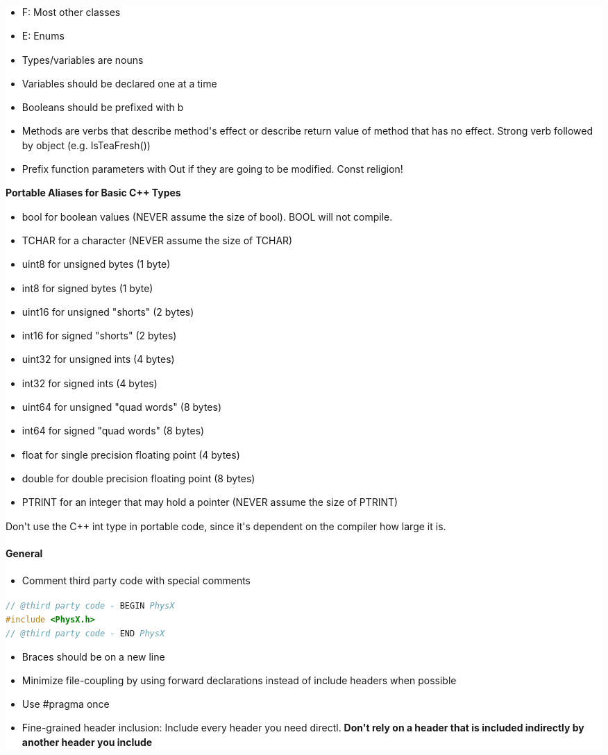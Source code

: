   - F: Most other classes

  - E: Enums

- Types/variables are nouns

- Variables should be declared one at a time

- Booleans should be prefixed with b

- Methods are verbs that describe method's effect or describe return value of method that has no effect. Strong verb followed by object (e.g. IsTeaFresh())

- Prefix function parameters with Out if they are going to be modified. Const religion!

**Portable Aliases for Basic C++ Types**

- bool for boolean values (NEVER assume the size of bool). BOOL will not compile.

- TCHAR for a character (NEVER assume the size of TCHAR)

- uint8 for unsigned bytes (1 byte)

- int8 for signed bytes (1 byte)

- uint16 for unsigned "shorts" (2 bytes)

- int16 for signed "shorts" (2 bytes)

- uint32 for unsigned ints (4 bytes)

- int32 for signed ints (4 bytes)

- uint64 for unsigned "quad words" (8 bytes)

- int64 for signed "quad words" (8 bytes)

- float for single precision floating point (4 bytes)

- double for double precision floating point (8 bytes)

- PTRINT for an integer that may hold a pointer (NEVER assume the size of PTRINT)

Don't use the C++ int type in portable code, since it's dependent on the compiler how large it is.

#### General

- Comment third party code with special comments

```cpp
// @third party code - BEGIN PhysX
#include <PhysX.h>
// @third party code - END PhysX
```

- Braces should be on a new line

- Minimize file-coupling by using forward declarations instead of include headers when possible

- Use #pragma once

- Fine-grained header inclusion: Include every header you need directl. **Don't rely on a header that is included indirectly by another header you include**

